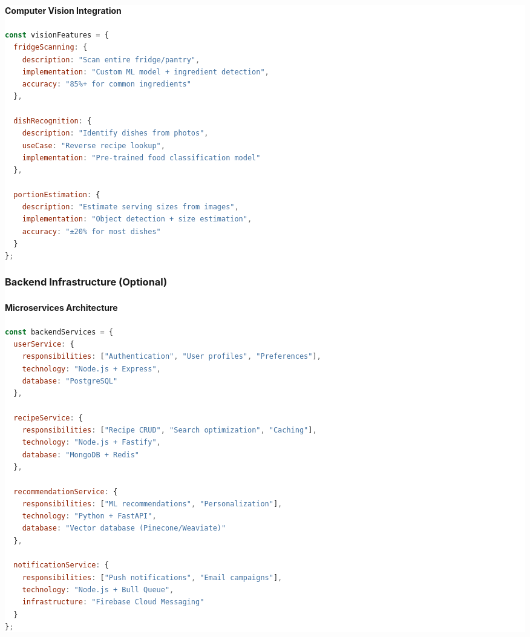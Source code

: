 #### Computer Vision Integration
```javascript
const visionFeatures = {
  fridgeScanning: {
    description: "Scan entire fridge/pantry",
    implementation: "Custom ML model + ingredient detection",
    accuracy: "85%+ for common ingredients"
  },
  
  dishRecognition: {
    description: "Identify dishes from photos",
    useCase: "Reverse recipe lookup",
    implementation: "Pre-trained food classification model"
  },
  
  portionEstimation: {
    description: "Estimate serving sizes from images",
    implementation: "Object detection + size estimation",
    accuracy: "±20% for most dishes"
  }
};
```

### Backend Infrastructure (Optional)

#### Microservices Architecture
```javascript
const backendServices = {
  userService: {
    responsibilities: ["Authentication", "User profiles", "Preferences"],
    technology: "Node.js + Express",
    database: "PostgreSQL"
  },
  
  recipeService: {
    responsibilities: ["Recipe CRUD", "Search optimization", "Caching"],
    technology: "Node.js + Fastify",
    database: "MongoDB + Redis"
  },
  
  recommendationService: {
    responsibilities: ["ML recommendations", "Personalization"],
    technology: "Python + FastAPI",
    database: "Vector database (Pinecone/Weaviate)"
  },
  
  notificationService: {
    responsibilities: ["Push notifications", "Email campaigns"],
    technology: "Node.js + Bull Queue",
    infrastructure: "Firebase Cloud Messaging"
  }
};
```
